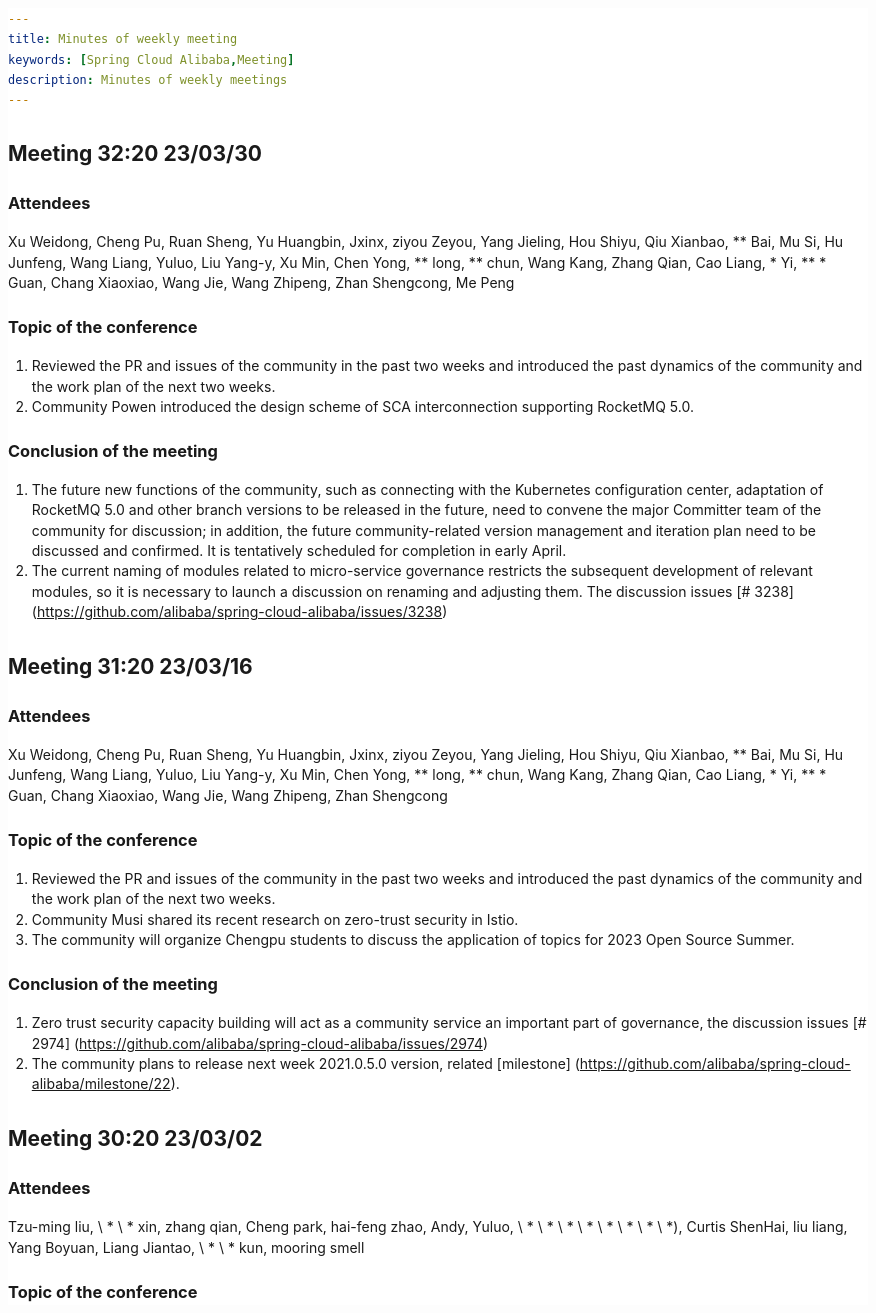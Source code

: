 ```yaml
---
title: Minutes of weekly meeting
keywords: [Spring Cloud Alibaba,Meeting]
description: Minutes of weekly meetings
---
```


## Meeting 32:20 23/03/30
### Attendees
Xu Weidong, Cheng Pu, Ruan Sheng, Yu Huangbin, Jxinx, ziyou Zeyou, Yang Jieling, Hou Shiyu, Qiu Xianbao, \*\* Bai, Mu Si, Hu Junfeng, Wang Liang, Yuluo, Liu Yang-y, Xu Min, Chen Yong, \*\* long, \*\* chun, Wang Kang, Zhang Qian, Cao Liang, \* Yi, \*\* * Guan, Chang Xiaoxiao, Wang Jie, Wang Zhipeng, Zhan Shengcong, Me Peng
### Topic of the conference

1. Reviewed the PR and issues of the community in the past two weeks and introduced the past dynamics of the community and the work plan of the next two weeks.
2. Community Powen introduced the design scheme of SCA interconnection supporting RocketMQ 5.0.
### Conclusion of the meeting

1. The future new functions of the community, such as connecting with the Kubernetes configuration center, adaptation of RocketMQ 5.0 and other branch versions to be released in the future, need to convene the major Committer team of the community for discussion; in addition, the future community-related version management and iteration plan need to be discussed and confirmed. It is tentatively scheduled for completion in early April.
2. The current naming of modules related to micro-service governance restricts the subsequent development of relevant modules, so it is necessary to launch a discussion on renaming and adjusting them. The discussion issues [# 3238] (https://github.com/alibaba/spring-cloud-alibaba/issues/3238)
## Meeting 31:20 23/03/16
### Attendees
Xu Weidong, Cheng Pu, Ruan Sheng, Yu Huangbin, Jxinx, ziyou Zeyou, Yang Jieling, Hou Shiyu, Qiu Xianbao, \*\* Bai, Mu Si, Hu Junfeng, Wang Liang, Yuluo, Liu Yang-y, Xu Min, Chen Yong, \*\* long, \*\* chun, Wang Kang, Zhang Qian, Cao Liang, \* Yi, \*\* * Guan, Chang Xiaoxiao, Wang Jie, Wang Zhipeng, Zhan Shengcong
### Topic of the conference

1. Reviewed the PR and issues of the community in the past two weeks and introduced the past dynamics of the community and the work plan of the next two weeks.
2. Community Musi shared its recent research on zero-trust security in Istio.
3. The community will organize Chengpu students to discuss the application of topics for 2023 Open Source Summer.
### Conclusion of the meeting

1. Zero trust security capacity building will act as a community service an important part of governance, the discussion issues [# 2974] (https://github.com/alibaba/spring-cloud-alibaba/issues/2974)
2. The community plans to release next week 2021.0.5.0 version, related [milestone] (https://github.com/alibaba/spring-cloud-alibaba/milestone/22).
## Meeting 30:20 23/03/02
### Attendees
Tzu-ming liu, \ * \ * xin, zhang qian, Cheng park, hai-feng zhao, Andy, Yuluo, \ * \ * \ * \ * \ * \ * \ * \ *), Curtis ShenHai, liu liang, Yang Boyuan, Liang Jiantao, \ * \ * kun, mooring smell
### Topic of the conference
